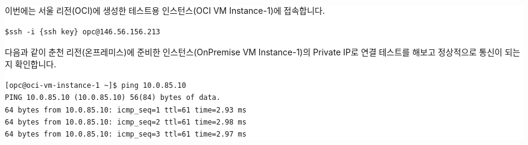 이번에는 서울 리전(OCI)에 생성한 테스트용 인스턴스(OCI VM Instance-1)에 접속합니다.
```terminal
$ssh -i {ssh key} opc@146.56.156.213
```

다음과 같이 춘천 리전(온프레미스)에 준비한 인스턴스(OnPremise VM Instance-1)의 Private IP로 연결 테스트를 해보고 정상적으로 통신이 되는지 확인합니다.
```terminal
[opc@oci-vm-instance-1 ~]$ ping 10.0.85.10
PING 10.0.85.10 (10.0.85.10) 56(84) bytes of data.
64 bytes from 10.0.85.10: icmp_seq=1 ttl=61 time=2.93 ms
64 bytes from 10.0.85.10: icmp_seq=2 ttl=61 time=2.98 ms
64 bytes from 10.0.85.10: icmp_seq=3 ttl=61 time=2.97 ms
```



